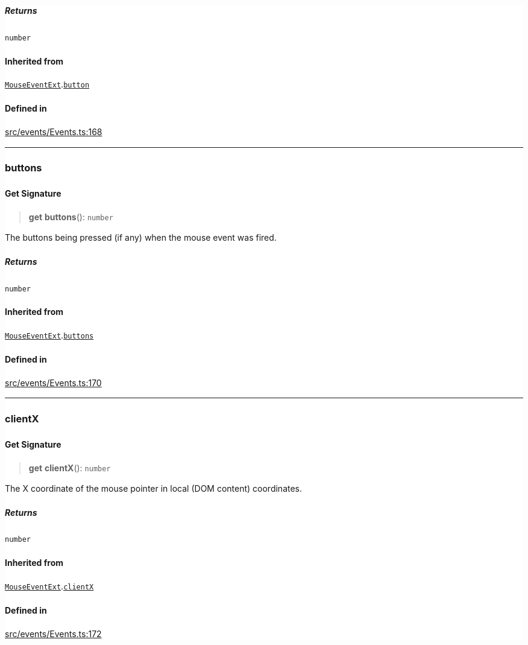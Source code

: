 ##### Returns

`number`

#### Inherited from

[`MouseEventExt`](/api/classes/mouseeventext/).[`button`](/api/classes/mouseeventext/#button)

#### Defined in

[src/events/Events.ts:168](https://github.com/agargaro/three.ez/blob/b06e30e89a1cb80df2de9df7c48590de59a134ce/src/events/Events.ts#L168)

***

### buttons

#### Get Signature

> **get** **buttons**(): `number`

The buttons being pressed (if any) when the mouse event was fired.

##### Returns

`number`

#### Inherited from

[`MouseEventExt`](/api/classes/mouseeventext/).[`buttons`](/api/classes/mouseeventext/#buttons)

#### Defined in

[src/events/Events.ts:170](https://github.com/agargaro/three.ez/blob/b06e30e89a1cb80df2de9df7c48590de59a134ce/src/events/Events.ts#L170)

***

### clientX

#### Get Signature

> **get** **clientX**(): `number`

The X coordinate of the mouse pointer in local (DOM content) coordinates.

##### Returns

`number`

#### Inherited from

[`MouseEventExt`](/api/classes/mouseeventext/).[`clientX`](/api/classes/mouseeventext/#clientx)

#### Defined in

[src/events/Events.ts:172](https://github.com/agargaro/three.ez/blob/b06e30e89a1cb80df2de9df7c48590de59a134ce/src/events/Events.ts#L172)
